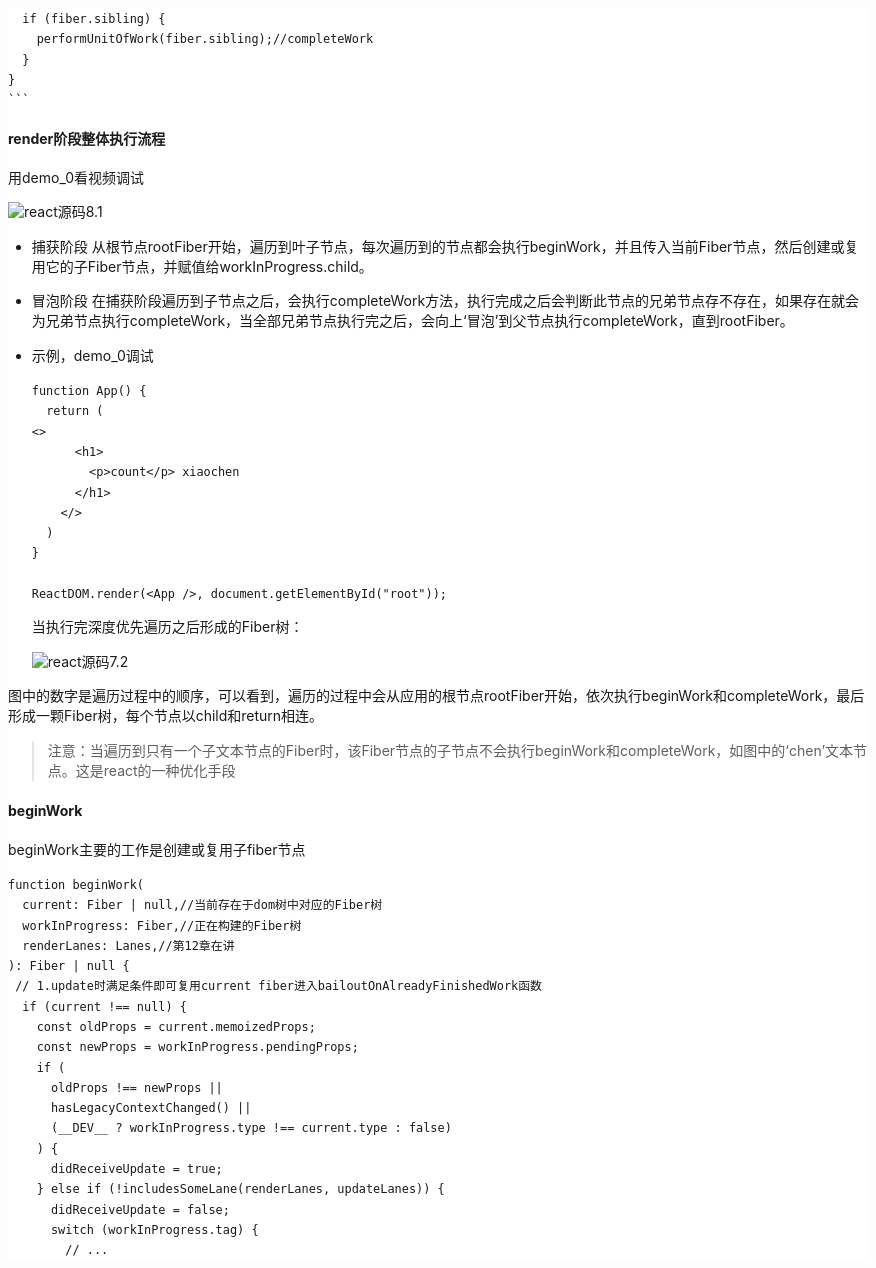       if (fiber.sibling) {
        performUnitOfWork(fiber.sibling);//completeWork
      }
    }
    ```
    

#### render阶段整体执行流程

用demo\_0看视频调试

![react源码8.1](https://xiaochen1024.com/20210529105753.png)

-   捕获阶段 从根节点rootFiber开始，遍历到叶子节点，每次遍历到的节点都会执行beginWork，并且传入当前Fiber节点，然后创建或复用它的子Fiber节点，并赋值给workInProgress.child。
    
-   冒泡阶段 在捕获阶段遍历到子节点之后，会执行completeWork方法，执行完成之后会判断此节点的兄弟节点存不存在，如果存在就会为兄弟节点执行completeWork，当全部兄弟节点执行完之后，会向上‘冒泡’到父节点执行completeWork，直到rootFiber。
    
-   示例，demo\_0调试
    
    ```
    function App() {
      return (
    <>
          <h1>
            <p>count</p> xiaochen
          </h1>
        </>
      )
    }
      
    ReactDOM.render(<App />, document.getElementById("root"));
    ```
    
    当执行完深度优先遍历之后形成的Fiber树：
    
    ![react源码7.2](https://xiaochen1024.com/20210529105757.png)
    

图中的数字是遍历过程中的顺序，可以看到，遍历的过程中会从应用的根节点rootFiber开始，依次执行beginWork和completeWork，最后形成一颗Fiber树，每个节点以child和return相连。

> 注意：当遍历到只有一个子文本节点的Fiber时，该Fiber节点的子节点不会执行beginWork和completeWork，如图中的‘chen’文本节点。这是react的一种优化手段

#### beginWork

beginWork主要的工作是创建或复用子fiber节点

```
function beginWork(
  current: Fiber | null,//当前存在于dom树中对应的Fiber树
  workInProgress: Fiber,//正在构建的Fiber树
  renderLanes: Lanes,//第12章在讲
): Fiber | null {
 // 1.update时满足条件即可复用current fiber进入bailoutOnAlreadyFinishedWork函数
  if (current !== null) {
    const oldProps = current.memoizedProps;
    const newProps = workInProgress.pendingProps;
    if (
      oldProps !== newProps ||
      hasLegacyContextChanged() ||
      (__DEV__ ? workInProgress.type !== current.type : false)
    ) {
      didReceiveUpdate = true;
    } else if (!includesSomeLane(renderLanes, updateLanes)) {
      didReceiveUpdate = false;
      switch (workInProgress.tag) {
        // ...
```